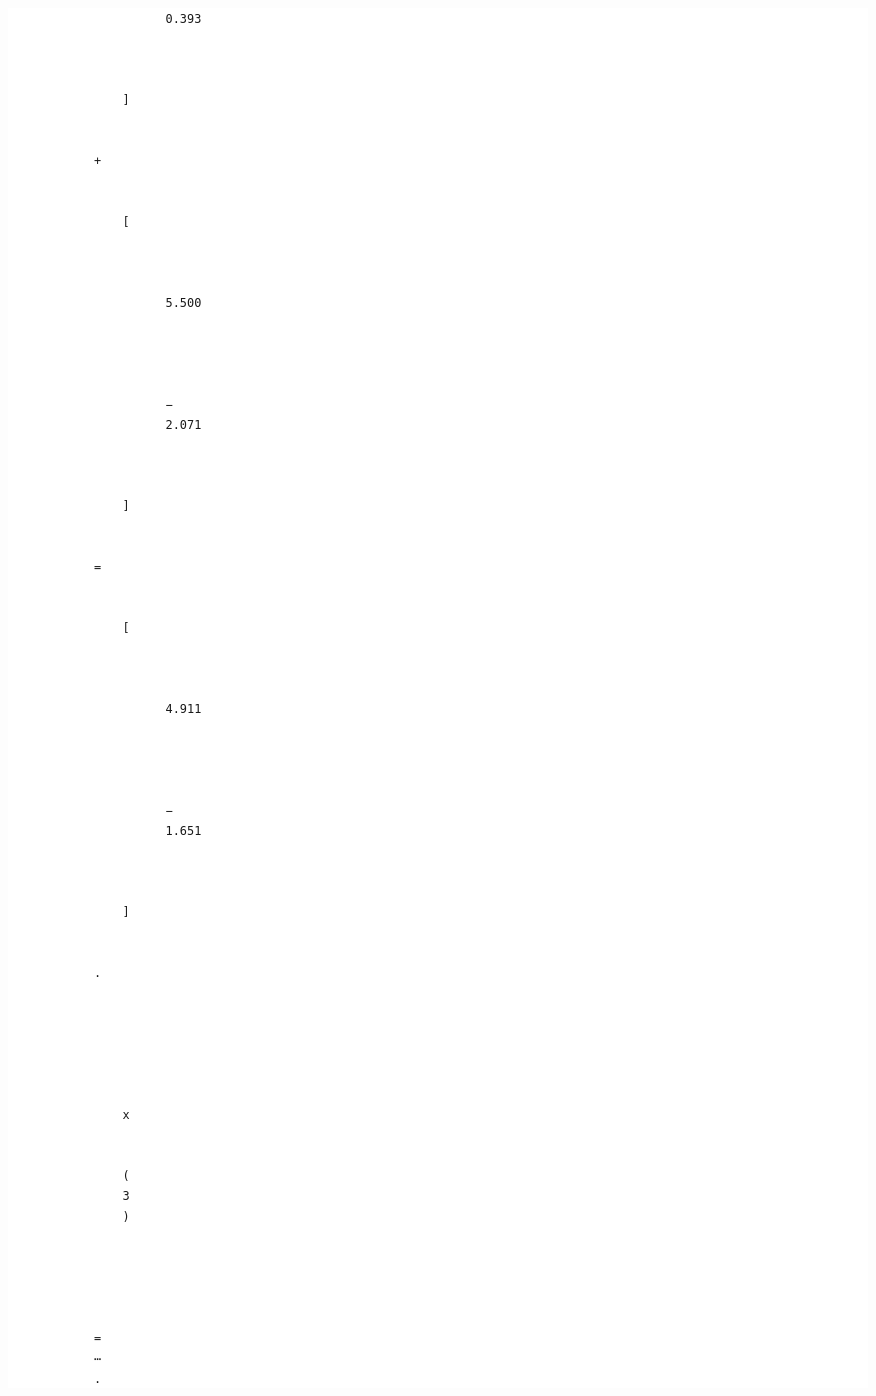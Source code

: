                       
                      
                        
                          0.393
                        
                      
                    
                    ]
                  
                
                +
                
                  
                    [
                    
                      
                        
                          5.500
                        
                      
                      
                        
                          −
                          2.071
                        
                      
                    
                    ]
                  
                
                =
                
                  
                    [
                    
                      
                        
                          4.911
                        
                      
                      
                        
                          −
                          1.651
                        
                      
                    
                    ]
                  
                
                .
              
            
            
              
                
                  
                    x
                  
                  
                    (
                    3
                    )
                  
                
              
              
                
                =
                ⋯
                .
              
            
          